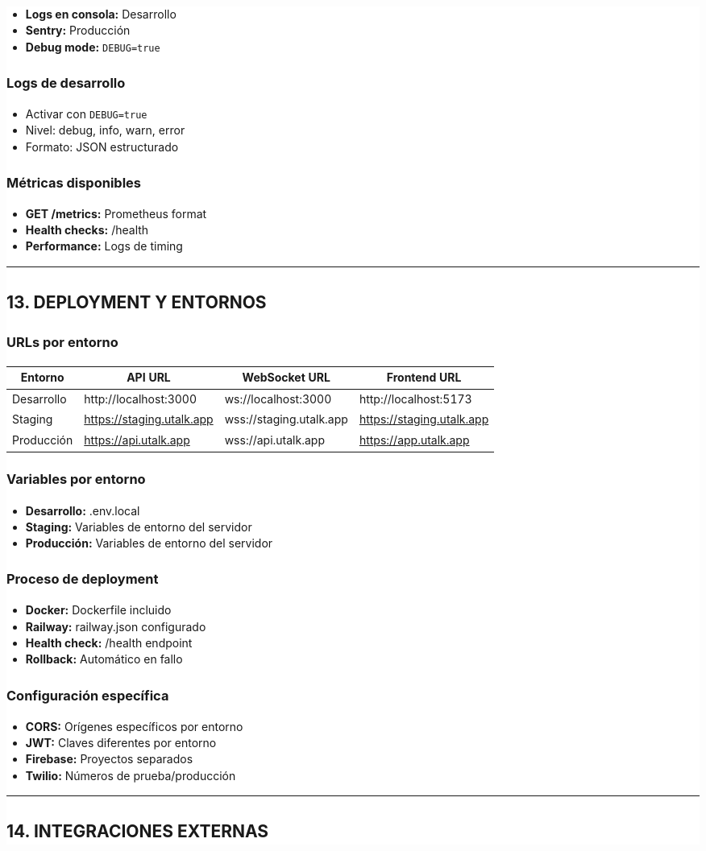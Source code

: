 - **Logs en consola:** Desarrollo
- **Sentry:** Producción
- **Debug mode:** `DEBUG=true`

### Logs de desarrollo

- Activar con `DEBUG=true`
- Nivel: debug, info, warn, error
- Formato: JSON estructurado

### Métricas disponibles

- **GET /metrics:** Prometheus format
- **Health checks:** /health
- **Performance:** Logs de timing

---

## 13. DEPLOYMENT Y ENTORNOS

### URLs por entorno

| Entorno    | API URL                   | WebSocket URL           | Frontend URL              |
| ---------- | ------------------------- | ----------------------- | ------------------------- |
| Desarrollo | http://localhost:3000     | ws://localhost:3000     | http://localhost:5173     |
| Staging    | https://staging.utalk.app | wss://staging.utalk.app | https://staging.utalk.app |
| Producción | https://api.utalk.app     | wss://api.utalk.app     | https://app.utalk.app     |

### Variables por entorno

- **Desarrollo:** .env.local
- **Staging:** Variables de entorno del servidor
- **Producción:** Variables de entorno del servidor

### Proceso de deployment

- **Docker:** Dockerfile incluido
- **Railway:** railway.json configurado
- **Health check:** /health endpoint
- **Rollback:** Automático en fallo

### Configuración específica

- **CORS:** Orígenes específicos por entorno
- **JWT:** Claves diferentes por entorno
- **Firebase:** Proyectos separados
- **Twilio:** Números de prueba/producción

---

## 14. INTEGRACIONES EXTERNAS
